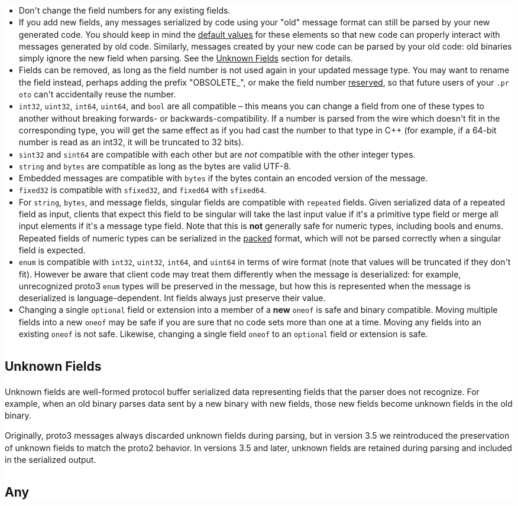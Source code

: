 -   Don't change the field numbers for any existing fields.
-   If you add new fields, any messages serialized by code using your "old" message format can still be parsed by your new generated code. You should keep in mind the [default values](https://developers.google.com/protocol-buffers/docs/proto3#default) for these elements so that new code can properly interact with messages generated by old code. Similarly, messages created by your new code can be parsed by your old code: old binaries simply ignore the new field when parsing. See the [Unknown Fields](https://developers.google.com/protocol-buffers/docs/proto3#unknowns) section for details.
-   Fields can be removed, as long as the field number is not used again in your updated message type. You may want to rename the field instead, perhaps adding the prefix "OBSOLETE_", or make the field number [reserved](https://developers.google.com/protocol-buffers/docs/proto3#reserved), so that future users of your `.proto` can't accidentally reuse the number.
-   `int32`, `uint32`, `int64`, `uint64`, and `bool` are all compatible – this means you can change a field from one of these types to another without breaking forwards- or backwards-compatibility. If a number is parsed from the wire which doesn't fit in the corresponding type, you will get the same effect as if you had cast the number to that type in C++ (for example, if a 64-bit number is read as an int32, it will be truncated to 32 bits).
-   `sint32` and `sint64` are compatible with each other but are *not* compatible with the other integer types.
-   `string` and `bytes` are compatible as long as the bytes are valid UTF-8.
-   Embedded messages are compatible with `bytes` if the bytes contain an encoded version of the message.
-   `fixed32` is compatible with `sfixed32`, and `fixed64` with `sfixed64`.
-   For `string`, `bytes`, and message fields, singular fields are compatible with `repeated` fields. Given serialized data of a repeated field as input, clients that expect this field to be singular will take the last input value if it's a primitive type field or merge all input elements if it's a message type field. Note that this is **not** generally safe for numeric types, including bools and enums. Repeated fields of numeric types can be serialized in the [packed](https://developers.google.com/protocol-buffers/docs/encoding#packed) format, which will not be parsed correctly when a singular field is expected.
-   `enum` is compatible with `int32`, `uint32`, `int64`, and `uint64` in terms of wire format (note that values will be truncated if they don't fit). However be aware that client code may treat them differently when the message is deserialized: for example, unrecognized proto3 `enum` types will be preserved in the message, but how this is represented when the message is deserialized is language-dependent. Int fields always just preserve their value.
-   Changing a single `optional` field or extension into a member of a **new** `oneof` is safe and binary compatible. Moving multiple fields into a new `oneof` may be safe if you are sure that no code sets more than one at a time. Moving any fields into an existing `oneof` is not safe. Likewise, changing a single field `oneof` to an `optional` field or extension is safe.

## Unknown Fields

Unknown fields are well-formed protocol buffer serialized data representing fields that the parser does not recognize. For example, when an old binary parses data sent by a new binary with new fields, those new fields become unknown fields in the old binary.

Originally, proto3 messages always discarded unknown fields during parsing, but in version 3.5 we reintroduced the preservation of unknown fields to match the proto2 behavior. In versions 3.5 and later, unknown fields are retained during parsing and included in the serialized output.

## Any
